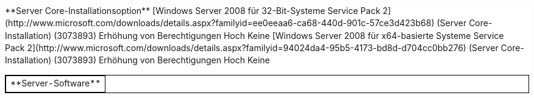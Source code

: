</td>
</tr>
<tr>
<td style="border:1px solid black;" colspan="4">
**Server Core-Installationsoption**

</td>
</tr>
<tr>
<td style="border:1px solid black;">
[Windows Server 2008 für 32-Bit-Systeme Service Pack 2](http://www.microsoft.com/downloads/details.aspx?familyid=ee0eeaa6-ca68-440d-901c-57ce3d423b68) (Server Core-Installation)  
(3073893)

</td>
<td style="border:1px solid black;">
Erhöhung von Berechtigungen

</td>
<td style="border:1px solid black;">
Hoch

</td>
<td style="border:1px solid black;">
Keine

</td>
</tr>
<tr>
<td style="border:1px solid black;">
[Windows Server 2008 für x64-basierte Systeme Service Pack 2](http://www.microsoft.com/downloads/details.aspx?familyid=94024da4-95b5-4173-bd8d-d704cc0bb276) (Server Core-Installation)  
(3073893)

</td>
<td style="border:1px solid black;">
Erhöhung von Berechtigungen

</td>
<td style="border:1px solid black;">
Hoch

</td>
<td style="border:1px solid black;">
Keine

</td>
</tr>
</table>
<p> </p>
<table style="border:1px solid black;">
<p> </p>
<tr>
<td style="border:1px solid black;">
**Server-Software**
